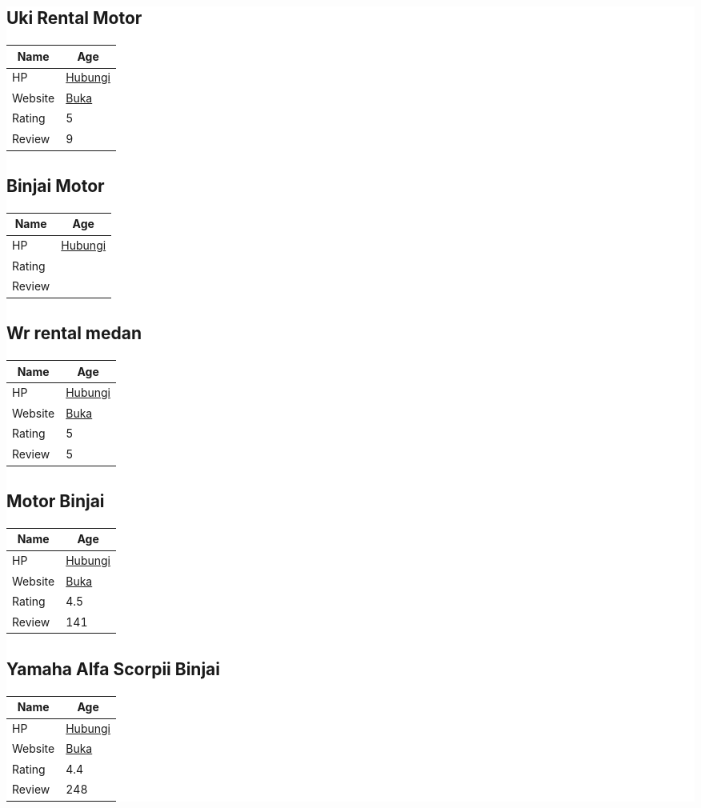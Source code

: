 
## Uki Rental Motor

Name | Age
--------|------
HP | [Hubungi](https://pcandroidplayer.blogspot.com/?clayads=https://getnumber.ndower.dev?phone=MDgxMTY1MTgwODA=)
Website | [Buka](https://pcandroidplayer.blogspot.com/?clayads=aHR0cHM6Ly91a3JlbnRhbC5idXNpbmVzcy5zaXRlLw==) 
Rating | 5
Review | 9


## Binjai Motor

Name | Age
--------|------
HP | [Hubungi](https://pcandroidplayer.blogspot.com/?clayads=https://getnumber.ndower.dev?phone=MDg1MzU4MzQwMTg2)
Rating | 
Review | 


## Wr rental medan

Name | Age
--------|------
HP | [Hubungi](https://pcandroidplayer.blogspot.com/?clayads=https://getnumber.ndower.dev?phone=MDgxMTY1NDQwMDc=)
Website | [Buka](https://pcandroidplayer.blogspot.com/?clayads=aHR0cDovL3d3dy53cnJlbnRhbC5jb20v) 
Rating | 5
Review | 5


## Motor Binjai

Name | Age
--------|------
HP | [Hubungi](https://pcandroidplayer.blogspot.com/?clayads=https://getnumber.ndower.dev?phone=MDgxMjY1NzAzNzIw)
Website | [Buka](https://pcandroidplayer.blogspot.com/?clayads=aHR0cHM6Ly9tb3RvcmJpbmphaS5idXNpbmVzcy5zaXRlLw==) 
Rating | 4.5
Review | 141


## Yamaha Alfa Scorpii Binjai

Name | Age
--------|------
HP | [Hubungi](https://pcandroidplayer.blogspot.com/?clayads=https://getnumber.ndower.dev?phone=MDYxODgyMDgzMQ==)
Website | [Buka](https://pcandroidplayer.blogspot.com/?clayads=aHR0cDovL3d3dy55YW1haGEtbW90b3IuY28uaWQv) 
Rating | 4.4
Review | 248
